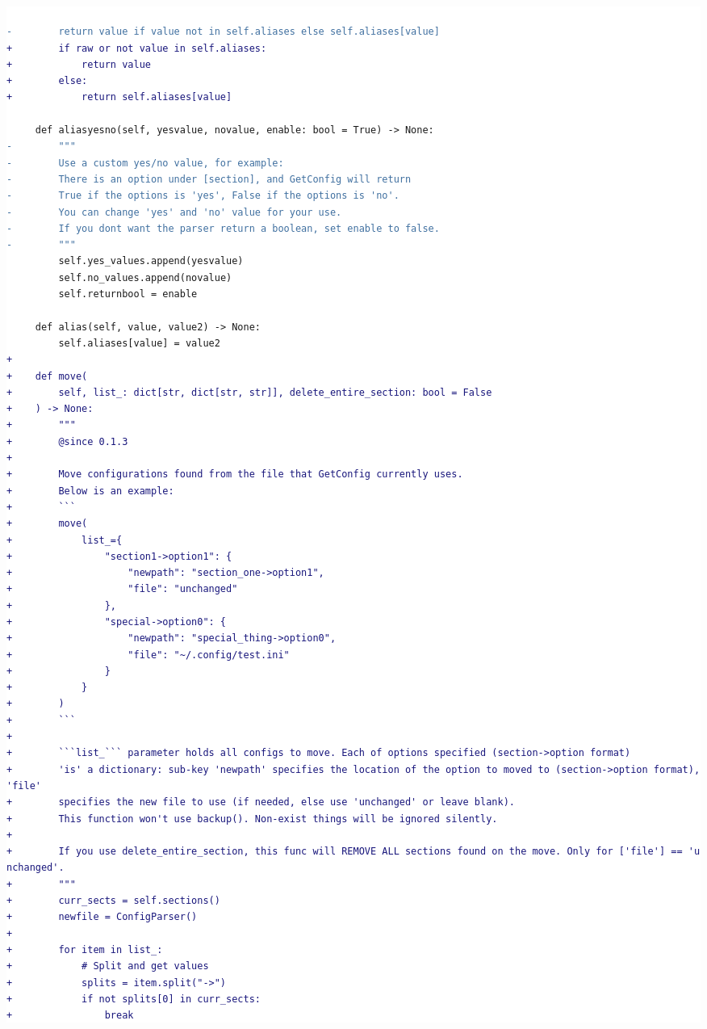```diff
 
-        return value if value not in self.aliases else self.aliases[value]
+        if raw or not value in self.aliases:
+            return value
+        else:
+            return self.aliases[value]
 
     def aliasyesno(self, yesvalue, novalue, enable: bool = True) -> None:
-        """
-        Use a custom yes/no value, for example:
-        There is an option under [section], and GetConfig will return
-        True if the options is 'yes', False if the options is 'no'.
-        You can change 'yes' and 'no' value for your use.
-        If you dont want the parser return a boolean, set enable to false.
-        """
         self.yes_values.append(yesvalue)
         self.no_values.append(novalue)
         self.returnbool = enable
 
     def alias(self, value, value2) -> None:
         self.aliases[value] = value2
+
+    def move(
+        self, list_: dict[str, dict[str, str]], delete_entire_section: bool = False
+    ) -> None:
+        """
+        @since 0.1.3
+
+        Move configurations found from the file that GetConfig currently uses.
+        Below is an example:
+        ```
+        move(
+            list_={
+                "section1->option1": {
+                    "newpath": "section_one->option1",
+                    "file": "unchanged"
+                },
+                "special->option0": {
+                    "newpath": "special_thing->option0",
+                    "file": "~/.config/test.ini"
+                }
+            }
+        )
+        ```
+
+        ```list_``` parameter holds all configs to move. Each of options specified (section->option format)
+        'is' a dictionary: sub-key 'newpath' specifies the location of the option to moved to (section->option format), 'file'
+        specifies the new file to use (if needed, else use 'unchanged' or leave blank).
+        This function won't use backup(). Non-exist things will be ignored silently.
+
+        If you use delete_entire_section, this func will REMOVE ALL sections found on the move. Only for ['file'] == 'unchanged'.
+        """
+        curr_sects = self.sections()
+        newfile = ConfigParser()
+
+        for item in list_:
+            # Split and get values
+            splits = item.split("->")
+            if not splits[0] in curr_sects:
+                break
```